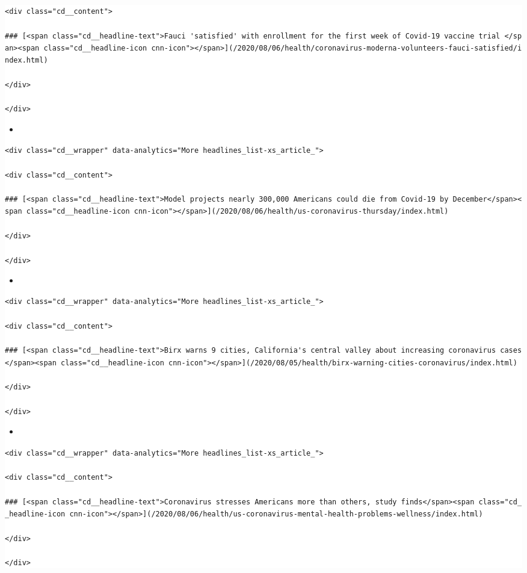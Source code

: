    <div class="cd__content">
    
    ### [<span class="cd__headline-text">Fauci 'satisfied' with enrollment for the first week of Covid-19 vaccine trial </span><span class="cd__headline-icon cnn-icon"></span>](/2020/08/06/health/coronavirus-moderna-volunteers-fauci-satisfied/index.html)
    
    </div>
    
    </div>

  - 
    
    <div class="cd__wrapper" data-analytics="More headlines_list-xs_article_">
    
    <div class="cd__content">
    
    ### [<span class="cd__headline-text">Model projects nearly 300,000 Americans could die from Covid-19 by December</span><span class="cd__headline-icon cnn-icon"></span>](/2020/08/06/health/us-coronavirus-thursday/index.html)
    
    </div>
    
    </div>

  - 
    
    <div class="cd__wrapper" data-analytics="More headlines_list-xs_article_">
    
    <div class="cd__content">
    
    ### [<span class="cd__headline-text">Birx warns 9 cities, California's central valley about increasing coronavirus cases </span><span class="cd__headline-icon cnn-icon"></span>](/2020/08/05/health/birx-warning-cities-coronavirus/index.html)
    
    </div>
    
    </div>

  - 
    
    <div class="cd__wrapper" data-analytics="More headlines_list-xs_article_">
    
    <div class="cd__content">
    
    ### [<span class="cd__headline-text">Coronavirus stresses Americans more than others, study finds</span><span class="cd__headline-icon cnn-icon"></span>](/2020/08/06/health/us-coronavirus-mental-health-problems-wellness/index.html)
    
    </div>
    
    </div>
